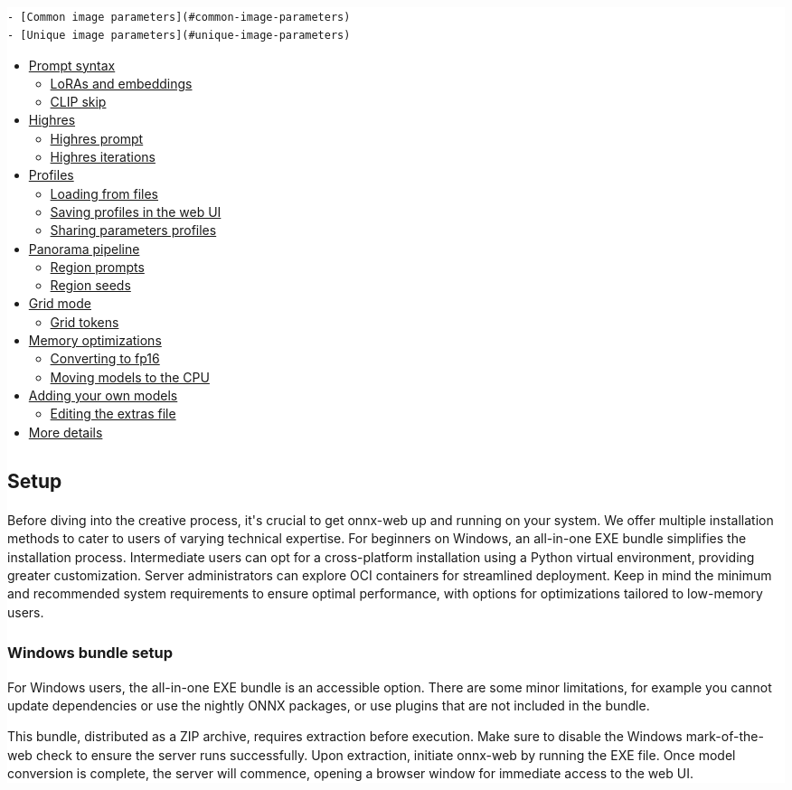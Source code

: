     - [Common image parameters](#common-image-parameters)
    - [Unique image parameters](#unique-image-parameters)
  - [Prompt syntax](#prompt-syntax)
    - [LoRAs and embeddings](#loras-and-embeddings)
    - [CLIP skip](#clip-skip)
  - [Highres](#highres)
    - [Highres prompt](#highres-prompt)
    - [Highres iterations](#highres-iterations)
  - [Profiles](#profiles)
    - [Loading from files](#loading-from-files)
    - [Saving profiles in the web UI](#saving-profiles-in-the-web-ui)
    - [Sharing parameters profiles](#sharing-parameters-profiles)
  - [Panorama pipeline](#panorama-pipeline)
    - [Region prompts](#region-prompts)
    - [Region seeds](#region-seeds)
  - [Grid mode](#grid-mode)
    - [Grid tokens](#grid-tokens)
  - [Memory optimizations](#memory-optimizations)
    - [Converting to fp16](#converting-to-fp16)
    - [Moving models to the CPU](#moving-models-to-the-cpu)
  - [Adding your own models](#adding-your-own-models)
    - [Editing the extras file](#editing-the-extras-file)
  - [More details](#more-details)

## Setup

Before diving into the creative process, it's crucial to get onnx-web up and running on your system. We offer multiple
installation methods to cater to users of varying technical expertise. For beginners on Windows, an all-in-one EXE
bundle simplifies the installation process. Intermediate users can opt for a cross-platform installation using a Python
virtual environment, providing greater customization. Server administrators can explore OCI containers for streamlined
deployment. Keep in mind the minimum and recommended system requirements to ensure optimal performance, with options for
optimizations tailored to low-memory users.

### Windows bundle setup

For Windows users, the all-in-one EXE bundle is an accessible option. There are some minor limitations, for example you
cannot update dependencies or use the nightly ONNX packages, or use plugins that are not included in the bundle.

This bundle, distributed as a ZIP archive, requires extraction before execution. Make sure to disable the Windows
mark-of-the-web check to ensure the server runs successfully. Upon extraction, initiate onnx-web by running the EXE
file. Once model conversion is complete, the server will commence, opening a browser window for immediate access to the
web UI.
